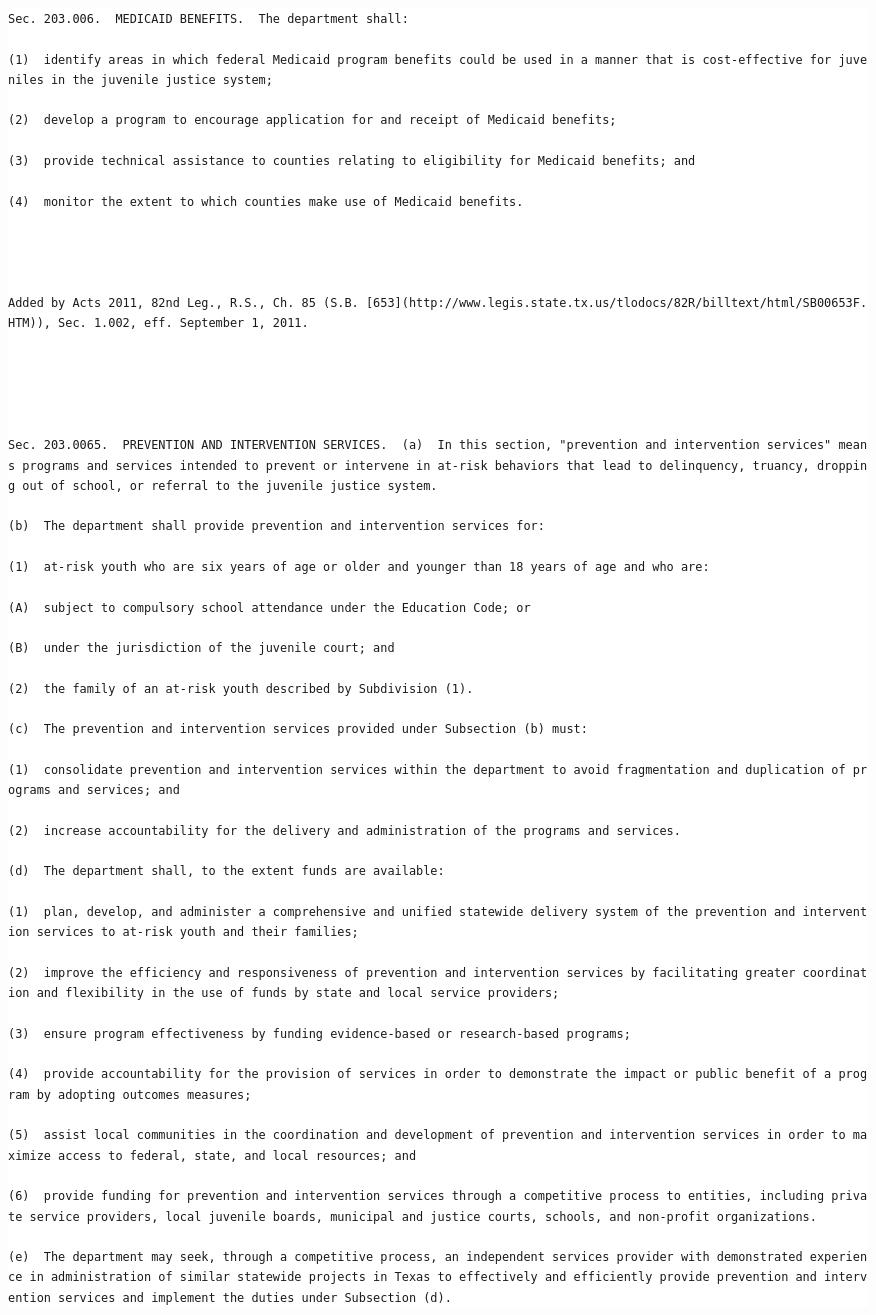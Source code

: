     Sec. 203.006.  MEDICAID BENEFITS.  The department shall:
    
    (1)  identify areas in which federal Medicaid program benefits could be used in a manner that is cost-effective for juveniles in the juvenile justice system;
    
    (2)  develop a program to encourage application for and receipt of Medicaid benefits;
    
    (3)  provide technical assistance to counties relating to eligibility for Medicaid benefits; and
    
    (4)  monitor the extent to which counties make use of Medicaid benefits.
    
    
    
    
    Added by Acts 2011, 82nd Leg., R.S., Ch. 85 (S.B. [653](http://www.legis.state.tx.us/tlodocs/82R/billtext/html/SB00653F.HTM)), Sec. 1.002, eff. September 1, 2011.
    
    
    
    
    
    Sec. 203.0065.  PREVENTION AND INTERVENTION SERVICES.  (a)  In this section, "prevention and intervention services" means programs and services intended to prevent or intervene in at-risk behaviors that lead to delinquency, truancy, dropping out of school, or referral to the juvenile justice system.
    
    (b)  The department shall provide prevention and intervention services for:
    
    (1)  at-risk youth who are six years of age or older and younger than 18 years of age and who are:
    
    (A)  subject to compulsory school attendance under the Education Code; or
    
    (B)  under the jurisdiction of the juvenile court; and
    
    (2)  the family of an at-risk youth described by Subdivision (1).
    
    (c)  The prevention and intervention services provided under Subsection (b) must:
    
    (1)  consolidate prevention and intervention services within the department to avoid fragmentation and duplication of programs and services; and
    
    (2)  increase accountability for the delivery and administration of the programs and services.
    
    (d)  The department shall, to the extent funds are available:
    
    (1)  plan, develop, and administer a comprehensive and unified statewide delivery system of the prevention and intervention services to at-risk youth and their families;
    
    (2)  improve the efficiency and responsiveness of prevention and intervention services by facilitating greater coordination and flexibility in the use of funds by state and local service providers;
    
    (3)  ensure program effectiveness by funding evidence-based or research-based programs;
    
    (4)  provide accountability for the provision of services in order to demonstrate the impact or public benefit of a program by adopting outcomes measures;
    
    (5)  assist local communities in the coordination and development of prevention and intervention services in order to maximize access to federal, state, and local resources; and
    
    (6)  provide funding for prevention and intervention services through a competitive process to entities, including private service providers, local juvenile boards, municipal and justice courts, schools, and non-profit organizations.
    
    (e)  The department may seek, through a competitive process, an independent services provider with demonstrated experience in administration of similar statewide projects in Texas to effectively and efficiently provide prevention and intervention services and implement the duties under Subsection (d).
    